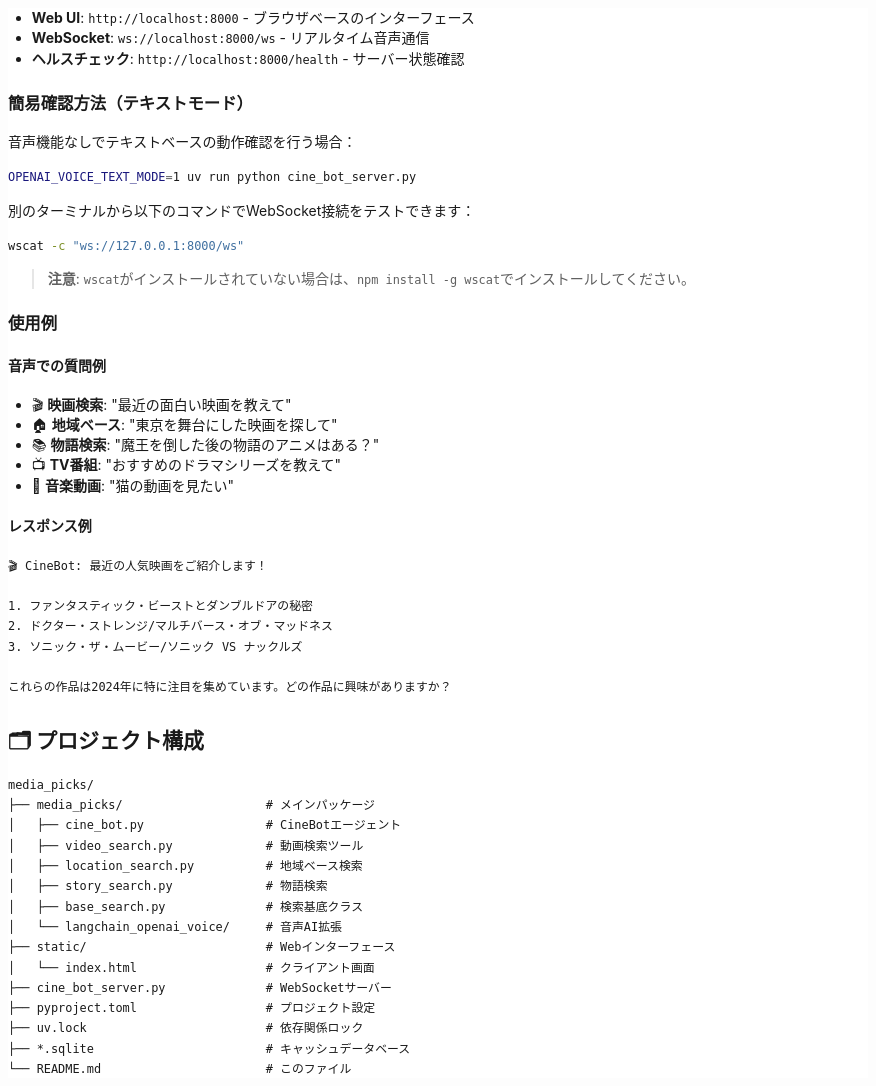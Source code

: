 - **Web UI**: `http://localhost:8000` - ブラウザベースのインターフェース
- **WebSocket**: `ws://localhost:8000/ws` - リアルタイム音声通信
- **ヘルスチェック**: `http://localhost:8000/health` - サーバー状態確認

### 簡易確認方法（テキストモード）

音声機能なしでテキストベースの動作確認を行う場合：

```bash
OPENAI_VOICE_TEXT_MODE=1 uv run python cine_bot_server.py
```

別のターミナルから以下のコマンドでWebSocket接続をテストできます：

```bash
wscat -c "ws://127.0.0.1:8000/ws"
```

> **注意**: `wscat`がインストールされていない場合は、`npm install -g wscat`でインストールしてください。

### 使用例

#### 音声での質問例

- 🎬 **映画検索**: "最近の面白い映画を教えて"
- 🏠 **地域ベース**: "東京を舞台にした映画を探して"
- 📚 **物語検索**: "魔王を倒した後の物語のアニメはある？"
- 📺 **TV番組**: "おすすめのドラマシリーズを教えて"
- 🎵 **音楽動画**: "猫の動画を見たい"

#### レスポンス例

```text
🎬 CineBot: 最近の人気映画をご紹介します！

1. ファンタスティック・ビーストとダンブルドアの秘密
2. ドクター・ストレンジ/マルチバース・オブ・マッドネス
3. ソニック・ザ・ムービー/ソニック VS ナックルズ

これらの作品は2024年に特に注目を集めています。どの作品に興味がありますか？
```

## 🗂️ プロジェクト構成

```text
media_picks/
├── media_picks/                    # メインパッケージ
│   ├── cine_bot.py                 # CineBotエージェント
│   ├── video_search.py             # 動画検索ツール
│   ├── location_search.py          # 地域ベース検索
│   ├── story_search.py             # 物語検索
│   ├── base_search.py              # 検索基底クラス
│   └── langchain_openai_voice/     # 音声AI拡張
├── static/                         # Webインターフェース
│   └── index.html                  # クライアント画面
├── cine_bot_server.py              # WebSocketサーバー
├── pyproject.toml                  # プロジェクト設定
├── uv.lock                         # 依存関係ロック
├── *.sqlite                        # キャッシュデータベース
└── README.md                       # このファイル
```
